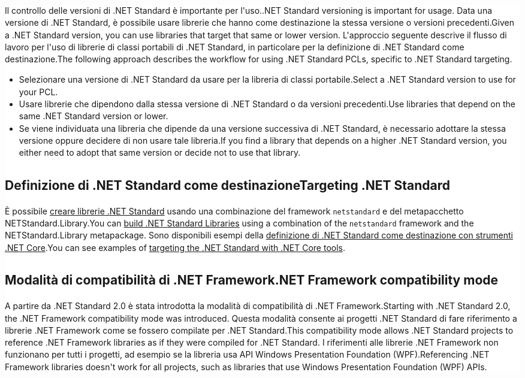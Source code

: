<span data-ttu-id="b83c4-180">Il controllo delle versioni di .NET Standard è importante per l'uso.</span><span class="sxs-lookup"><span data-stu-id="b83c4-180">.NET Standard versioning is important for usage.</span></span> <span data-ttu-id="b83c4-181">Data una versione di .NET Standard, è possibile usare librerie che hanno come destinazione la stessa versione o versioni precedenti.</span><span class="sxs-lookup"><span data-stu-id="b83c4-181">Given a .NET Standard version, you can use libraries that target that same or lower version.</span></span> <span data-ttu-id="b83c4-182">L'approccio seguente descrive il flusso di lavoro per l'uso di librerie di classi portabili di .NET Standard, in particolare per la definizione di .NET Standard come destinazione.</span><span class="sxs-lookup"><span data-stu-id="b83c4-182">The following approach describes the workflow for using .NET Standard PCLs, specific to .NET Standard targeting.</span></span>

- <span data-ttu-id="b83c4-183">Selezionare una versione di .NET Standard da usare per la libreria di classi portabile.</span><span class="sxs-lookup"><span data-stu-id="b83c4-183">Select a .NET Standard version to use for your PCL.</span></span>
- <span data-ttu-id="b83c4-184">Usare librerie che dipendono dalla stessa versione di .NET Standard o da versioni precedenti.</span><span class="sxs-lookup"><span data-stu-id="b83c4-184">Use libraries that depend on the same .NET Standard version or lower.</span></span>
- <span data-ttu-id="b83c4-185">Se viene individuata una libreria che dipende da una versione successiva di .NET Standard, è necessario adottare la stessa versione oppure decidere di non usare tale libreria.</span><span class="sxs-lookup"><span data-stu-id="b83c4-185">If you find a library that depends on a higher .NET Standard version, you either need to adopt that same version or decide not to use that library.</span></span>

## <a name="targeting-net-standard"></a><span data-ttu-id="b83c4-186">Definizione di .NET Standard come destinazione</span><span class="sxs-lookup"><span data-stu-id="b83c4-186">Targeting .NET Standard</span></span>

<span data-ttu-id="b83c4-187">È possibile [creare librerie .NET Standard](../core/tutorials/libraries.md) usando una combinazione del framework `netstandard` e del metapacchetto NETStandard.Library.</span><span class="sxs-lookup"><span data-stu-id="b83c4-187">You can [build .NET Standard Libraries](../core/tutorials/libraries.md) using a combination of the `netstandard` framework and the NETStandard.Library metapackage.</span></span> <span data-ttu-id="b83c4-188">Sono disponibili esempi della [definizione di .NET Standard come destinazione con strumenti .NET Core](../core/packages.md).</span><span class="sxs-lookup"><span data-stu-id="b83c4-188">You can see examples of [targeting the .NET Standard with .NET Core tools](../core/packages.md).</span></span>

## <a name="net-framework-compatibility-mode"></a><span data-ttu-id="b83c4-189">Modalità di compatibilità di .NET Framework</span><span class="sxs-lookup"><span data-stu-id="b83c4-189">.NET Framework compatibility mode</span></span>

<span data-ttu-id="b83c4-190">A partire da .NET Standard 2.0 è stata introdotta la modalità di compatibilità di .NET Framework.</span><span class="sxs-lookup"><span data-stu-id="b83c4-190">Starting with .NET Standard 2.0, the .NET Framework compatibility mode was introduced.</span></span> <span data-ttu-id="b83c4-191">Questa modalità consente ai progetti .NET Standard di fare riferimento a librerie .NET Framework come se fossero compilate per .NET Standard.</span><span class="sxs-lookup"><span data-stu-id="b83c4-191">This compatibility mode allows .NET Standard projects to reference .NET Framework libraries as if they were compiled for .NET Standard.</span></span> <span data-ttu-id="b83c4-192">I riferimenti alle librerie .NET Framework non funzionano per tutti i progetti, ad esempio se la libreria usa API Windows Presentation Foundation (WPF).</span><span class="sxs-lookup"><span data-stu-id="b83c4-192">Referencing .NET Framework libraries doesn't work for all projects, such as libraries that use Windows Presentation Foundation (WPF) APIs.</span></span>
